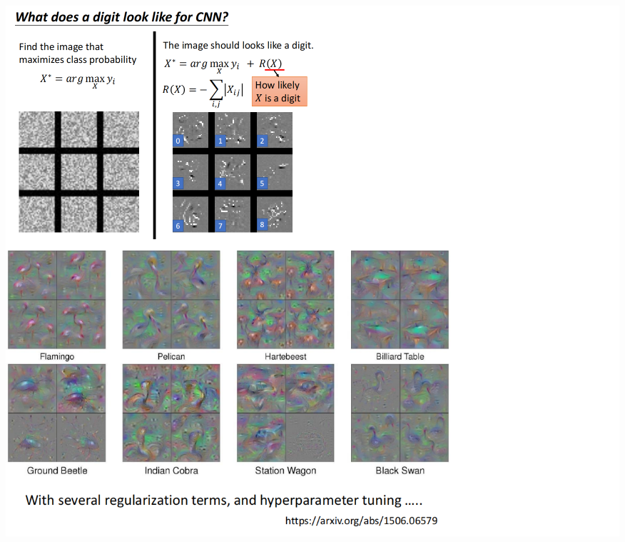 <img src="../images/image-20221208175245905.png" alt="image-20221208175245905" style="zoom:50%;" /><img src="../images/image-20221208175818734.png" alt="image-20221208175818734" style="zoom:70%;" />
